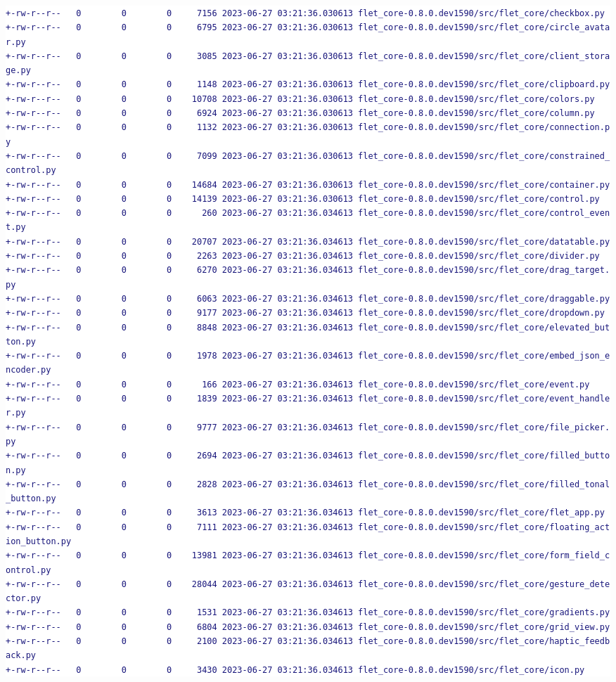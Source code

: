 ```diff
+-rw-r--r--   0        0        0     7156 2023-06-27 03:21:36.030613 flet_core-0.8.0.dev1590/src/flet_core/checkbox.py
+-rw-r--r--   0        0        0     6795 2023-06-27 03:21:36.030613 flet_core-0.8.0.dev1590/src/flet_core/circle_avatar.py
+-rw-r--r--   0        0        0     3085 2023-06-27 03:21:36.030613 flet_core-0.8.0.dev1590/src/flet_core/client_storage.py
+-rw-r--r--   0        0        0     1148 2023-06-27 03:21:36.030613 flet_core-0.8.0.dev1590/src/flet_core/clipboard.py
+-rw-r--r--   0        0        0    10708 2023-06-27 03:21:36.030613 flet_core-0.8.0.dev1590/src/flet_core/colors.py
+-rw-r--r--   0        0        0     6924 2023-06-27 03:21:36.030613 flet_core-0.8.0.dev1590/src/flet_core/column.py
+-rw-r--r--   0        0        0     1132 2023-06-27 03:21:36.030613 flet_core-0.8.0.dev1590/src/flet_core/connection.py
+-rw-r--r--   0        0        0     7099 2023-06-27 03:21:36.030613 flet_core-0.8.0.dev1590/src/flet_core/constrained_control.py
+-rw-r--r--   0        0        0    14684 2023-06-27 03:21:36.030613 flet_core-0.8.0.dev1590/src/flet_core/container.py
+-rw-r--r--   0        0        0    14139 2023-06-27 03:21:36.030613 flet_core-0.8.0.dev1590/src/flet_core/control.py
+-rw-r--r--   0        0        0      260 2023-06-27 03:21:36.034613 flet_core-0.8.0.dev1590/src/flet_core/control_event.py
+-rw-r--r--   0        0        0    20707 2023-06-27 03:21:36.034613 flet_core-0.8.0.dev1590/src/flet_core/datatable.py
+-rw-r--r--   0        0        0     2263 2023-06-27 03:21:36.034613 flet_core-0.8.0.dev1590/src/flet_core/divider.py
+-rw-r--r--   0        0        0     6270 2023-06-27 03:21:36.034613 flet_core-0.8.0.dev1590/src/flet_core/drag_target.py
+-rw-r--r--   0        0        0     6063 2023-06-27 03:21:36.034613 flet_core-0.8.0.dev1590/src/flet_core/draggable.py
+-rw-r--r--   0        0        0     9177 2023-06-27 03:21:36.034613 flet_core-0.8.0.dev1590/src/flet_core/dropdown.py
+-rw-r--r--   0        0        0     8848 2023-06-27 03:21:36.034613 flet_core-0.8.0.dev1590/src/flet_core/elevated_button.py
+-rw-r--r--   0        0        0     1978 2023-06-27 03:21:36.034613 flet_core-0.8.0.dev1590/src/flet_core/embed_json_encoder.py
+-rw-r--r--   0        0        0      166 2023-06-27 03:21:36.034613 flet_core-0.8.0.dev1590/src/flet_core/event.py
+-rw-r--r--   0        0        0     1839 2023-06-27 03:21:36.034613 flet_core-0.8.0.dev1590/src/flet_core/event_handler.py
+-rw-r--r--   0        0        0     9777 2023-06-27 03:21:36.034613 flet_core-0.8.0.dev1590/src/flet_core/file_picker.py
+-rw-r--r--   0        0        0     2694 2023-06-27 03:21:36.034613 flet_core-0.8.0.dev1590/src/flet_core/filled_button.py
+-rw-r--r--   0        0        0     2828 2023-06-27 03:21:36.034613 flet_core-0.8.0.dev1590/src/flet_core/filled_tonal_button.py
+-rw-r--r--   0        0        0     3613 2023-06-27 03:21:36.034613 flet_core-0.8.0.dev1590/src/flet_core/flet_app.py
+-rw-r--r--   0        0        0     7111 2023-06-27 03:21:36.034613 flet_core-0.8.0.dev1590/src/flet_core/floating_action_button.py
+-rw-r--r--   0        0        0    13981 2023-06-27 03:21:36.034613 flet_core-0.8.0.dev1590/src/flet_core/form_field_control.py
+-rw-r--r--   0        0        0    28044 2023-06-27 03:21:36.034613 flet_core-0.8.0.dev1590/src/flet_core/gesture_detector.py
+-rw-r--r--   0        0        0     1531 2023-06-27 03:21:36.034613 flet_core-0.8.0.dev1590/src/flet_core/gradients.py
+-rw-r--r--   0        0        0     6804 2023-06-27 03:21:36.034613 flet_core-0.8.0.dev1590/src/flet_core/grid_view.py
+-rw-r--r--   0        0        0     2100 2023-06-27 03:21:36.034613 flet_core-0.8.0.dev1590/src/flet_core/haptic_feedback.py
+-rw-r--r--   0        0        0     3430 2023-06-27 03:21:36.034613 flet_core-0.8.0.dev1590/src/flet_core/icon.py
```